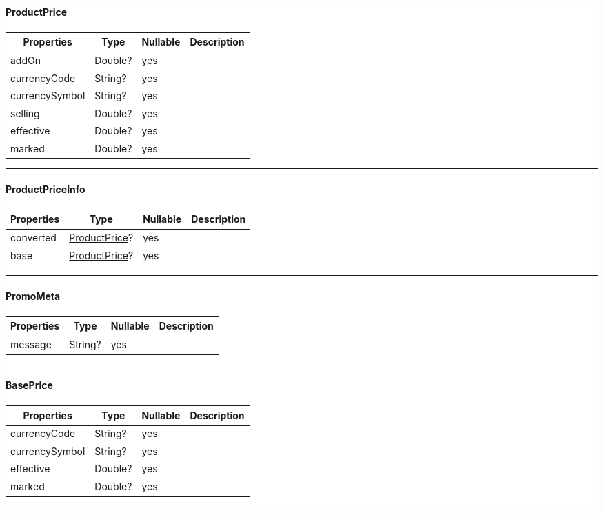 

 
 
 #### [ProductPrice](#ProductPrice)

 | Properties | Type | Nullable | Description |
 | ---------- | ---- | -------- | ----------- |
 | addOn | Double? |  yes  |  |
 | currencyCode | String? |  yes  |  |
 | currencySymbol | String? |  yes  |  |
 | selling | Double? |  yes  |  |
 | effective | Double? |  yes  |  |
 | marked | Double? |  yes  |  |

---


 
 
 #### [ProductPriceInfo](#ProductPriceInfo)

 | Properties | Type | Nullable | Description |
 | ---------- | ---- | -------- | ----------- |
 | converted | [ProductPrice](#ProductPrice)? |  yes  |  |
 | base | [ProductPrice](#ProductPrice)? |  yes  |  |

---


 
 
 #### [PromoMeta](#PromoMeta)

 | Properties | Type | Nullable | Description |
 | ---------- | ---- | -------- | ----------- |
 | message | String? |  yes  |  |

---


 
 
 #### [BasePrice](#BasePrice)

 | Properties | Type | Nullable | Description |
 | ---------- | ---- | -------- | ----------- |
 | currencyCode | String? |  yes  |  |
 | currencySymbol | String? |  yes  |  |
 | effective | Double? |  yes  |  |
 | marked | Double? |  yes  |  |

---